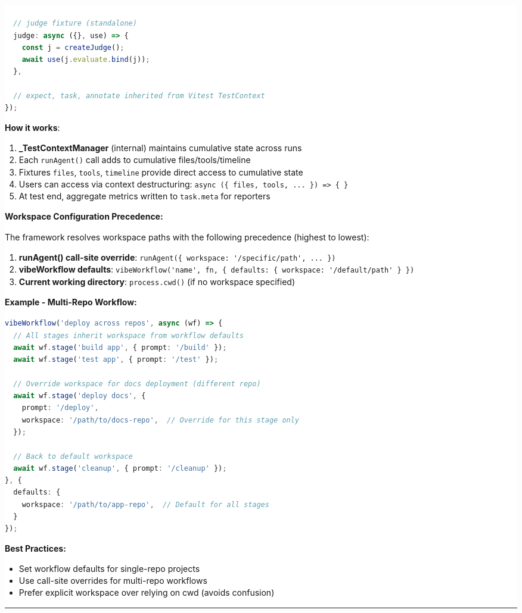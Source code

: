 ```typescript

  // judge fixture (standalone)
  judge: async ({}, use) => {
    const j = createJudge();
    await use(j.evaluate.bind(j));
  },

  // expect, task, annotate inherited from Vitest TestContext
});
```

**How it works**:

1. **_TestContextManager** (internal) maintains cumulative state across runs
2. Each `runAgent()` call adds to cumulative files/tools/timeline
3. Fixtures `files`, `tools`, `timeline` provide direct access to cumulative state
4. Users can access via context destructuring: `async ({ files, tools, ... }) => { }`
5. At test end, aggregate metrics written to `task.meta` for reporters

**Workspace Configuration Precedence:**

The framework resolves workspace paths with the following precedence (highest to lowest):

1. **runAgent() call-site override**: `runAgent({ workspace: '/specific/path', ... })`
2. **vibeWorkflow defaults**: `vibeWorkflow('name', fn, { defaults: { workspace: '/default/path' } })`
3. **Current working directory**: `process.cwd()` (if no workspace specified)

**Example - Multi-Repo Workflow:**

```typescript
vibeWorkflow('deploy across repos', async (wf) => {
  // All stages inherit workspace from workflow defaults
  await wf.stage('build app', { prompt: '/build' });
  await wf.stage('test app', { prompt: '/test' });

  // Override workspace for docs deployment (different repo)
  await wf.stage('deploy docs', {
    prompt: '/deploy',
    workspace: '/path/to/docs-repo',  // Override for this stage only
  });

  // Back to default workspace
  await wf.stage('cleanup', { prompt: '/cleanup' });
}, {
  defaults: {
    workspace: '/path/to/app-repo',  // Default for all stages
  }
});
```

**Best Practices:**

- Set workflow defaults for single-repo projects
- Use call-site overrides for multi-repo workflows
- Prefer explicit workspace over relying on cwd (avoids confusion)

---